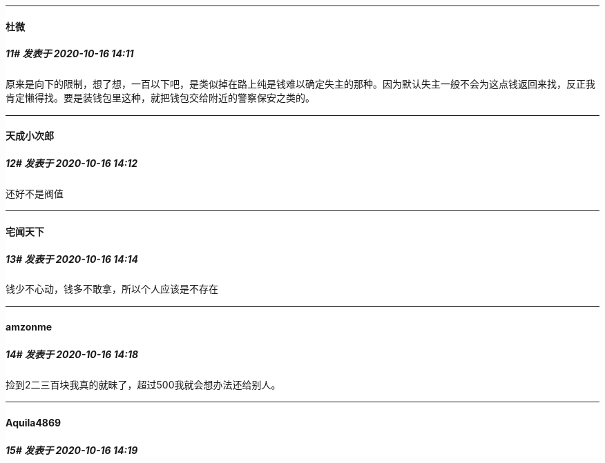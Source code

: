 

*****

####  杜微  
##### 11#       发表于 2020-10-16 14:11




原来是向下的限制，想了想，一百以下吧，是类似掉在路上纯是钱难以确定失主的那种。因为默认失主一般不会为这点钱返回来找，反正我肯定懒得找。要是装钱包里这种，就把钱包交给附近的警察保安之类的。







*****

####  天成小次郎  
##### 12#       发表于 2020-10-16 14:12




还好不是阀值







*****

####  宅闻天下  
##### 13#       发表于 2020-10-16 14:14




钱少不心动，钱多不敢拿，所以个人应该是不存在







*****

####  amzonme  
##### 14#       发表于 2020-10-16 14:18




捡到2二三百块我真的就昧了，超过500我就会想办法还给别人。







*****

####  Aquila4869  
##### 15#       发表于 2020-10-16 14:19

